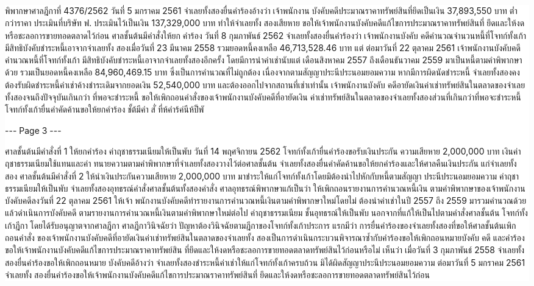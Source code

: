 พิพากษาศาลฎีกาที่ 4376/2562
วันที่ 5 มกราคม 2561 จำเลยทั้งสองยื่นคำร้องอ้างว่า เจ้าพนักงาน
บังคับคดีประมาณราคาทรัพย์สินที่ยึดเป็นเงิน 37,893,550 บาท ต่ำกว่าราคา
ประเมินที่บริษัท ฟ. ประเมินไว้เป็นเงิน 137,329,000 บาท ทำให้จำเลยทั้ง
สองเสียหาย ขอให้เจ้าพนักงานบังคับคดีแก้ไขการประมาณราคาทรัพย์สินที่
ยึดและให้งดหรือชะลอการขายทอดตลาดไว้ก่อน 
ศาลชั้นต้นมีคำสั่งให้ยก
คำร้อง
วันที่ 8 กุมภาพันธ์ 2562 จำเลยทั้งสองยื่นคำร้องว่า เจ้าพนักงานบังคับ
คดีคำนวณจำนวนหนี้ที่โจทก์ทั้งเก้ามีสิทธิบังคับชำระหนี้เอาจากจำเลยทั้ง
สองเมื่อวันที่ 23 มีนาคม 2558 รวมยอดหนี้คงเหลือ 46,713,528.46 บาท แต่
ต่อมาวันที่ 22 ตุลาคม 2561 เจ้าพนักงานบังคับคดีคำนวณหนี้ที่โจทก์ทั้งเก้า
มีสิทธิบังคับชำระหนี้เอาจากจำเลยทั้งสองอีกครั้ง โดยมีการนำค่าเช่านับแต่
เดือนสิงหาคม 2557 ถึงเดือนธันวาคม 2559 มาเป็นหนี้ตามคำพิพากษาด้วย
รวมเป็นยอดหนี้คงเหลือ 84,960,469.15 บาท ซึ่งเป็นการคำนวณที่ไม่ถูกต้อง
เนื่องจากตามสัญญาประนีประนอมยอมความ 
หากมีการผิดนัดชำระหนี้
จำเลยทั้งสองคงต้องรับผิดชำระหนี้ค่าเช่าค้างชำระเดิมจากยอดเงิน
52,540,000 บาท และต้องออกไปจากสถานที่เช่าเท่านั้น เจ้าพนักงานบังคับ
คดีอายัดเงินค่าเช่าทรัพย์สินในตลาดของจำเลยทั้งสองจนถึงปัจจุบันเกินกว่า
ที่พอจะชำระหนี้ 
ขอให้เพิกถอนคำสั่งของเจ้าพนักงานบังคับคดีที่อายัดเงิน
ค่าเช่าทรัพย์สินในตลาดของจำเลยทั้งสองส่วนที่เกินกว่าที่พอจะชำระหนี้
โจทก์ทั้งเก้ายื่นคำคัดค้านขอให้ยกคำร้อง
ชั้ต้มีคำ
สั่
ที่ห้คำร้ค่นีห้ป็พั


--- Page 3 ---

ศาลชั้นต้นมีคำสั่งที่ 1 ให้ยกคำร้อง ค่าฤชาธรรมเนียมให้เป็นพับ
วันที่ 14 พฤศจิกายน 2562 โจทก์ทั้งเก้ายื่นคำร้องขอรับเงินประกัน
ความเสียหาย 
2,000,000 
บาท 
เงินค่าฤชาธรรมเนียมใช้แทนและค่า
ทนายความตามคำพิพากษาที่จำเลยทั้งสองวางไว้ต่อศาลชั้นต้น
จำเลยทั้งสองยื่นคำคัดค้านขอให้ยกคำร้องและให้ศาลคืนเงินประกัน
แก่จำเลยทั้งสอง
ศาลชั้นต้นมีคำสั่งที่ 2 ให้นำเงินประกันความเสียหาย 2,000,000 บาท
มาชำระให้แก่โจทก์ทั้งเก้าโดยมิต้องนำไปหักกับหนี้ตามสัญญา
ประนีประนอมยอมความ ค่าฤชาธรรมเนียมให้เป็นพับ
จำเลยทั้งสองอุทธรณ์คำสั่งศาลชั้นต้นทั้งสองคำสั่ง
ศาลอุทธรณ์พิพากษาแก้เป็นว่า ให้เพิกถอนรายงานการคำนวณหนี้เงิน
ตามคำพิพากษาของเจ้าพนักงานบังคับคดีลงวันที่ 22 ตุลาคม 2561 ให้เจ้า
พนักงานบังคับคดีทำรายงานการคำนวณหนี้เงินตามคำพิพากษาใหม่โดยไม่
ต้องนำค่าเช่าในปี 2557 ถึง 2559 มารวมคำนวณด้วยแล้วดำเนินการบังคับคดี
ตามรายงานการคำนวณหนี้เงินตามคำพิพากษาใหม่ต่อไป ค่าฤชาธรรมเนียม
ชั้นอุทธรณ์ให้เป็นพับ นอกจากที่แก้ให้เป็นไปตามคำสั่งศาลชั้นต้น
โจทก์ทั้งเก้าฎีกา โดยได้รับอนุญาตจากศาลฎีกา
ศาลฎีกาวินิจฉัยว่า ปัญหาต้องวินิจฉัยตามฎีกาของโจทก์ทั้งเก้าประการ
แรกมีว่า 
การยื่นคำร้องของจำเลยทั้งสองที่ขอให้ศาลชั้นต้นเพิกถอนคำสั่ง
ของเจ้าพนักงานบังคับคดีที่อายัดเงินค่าเช่าทรัพย์สินในตลาดของจำเลยทั้ง
สองเป็นการดำเนินกระบวนพิจารณาซ้ำกับคำร้องขอให้เพิกถอนหมายบังคับ
คดี และคำร้องขอให้เจ้าพนักงานบังคับคดีแก้ไขการประมาณราคาทรัพย์สิน
ที่ยึดและให้งดหรือชะลอการขายทอดตลาดทรัพย์สินไว้ก่อนหรือไม่ 
เห็นว่า
เมื่อวันที่ 3 กุมภาพันธ์ 2558 จำเลยทั้งสองยื่นคำร้องขอให้เพิกถอนหมาย
บังคับคดีอ้างว่า 
จำเลยทั้งสองชำระหนี้ค่าเช่าให้แก่โจทก์ทั้งเก้าครบถ้วน
มิได้ผิดสัญญาประนีประนอมยอมความ ต่อมาวันที่ 5 มกราคม 2561 จำเลยทั้ง
สองยื่นคำร้องขอให้เจ้าพนักงานบังคับคดีแก้ไขการประมาณราคาทรัพย์สินที่
ยึดและให้งดหรือชะลอการขายทอดตลาดทรัพย์สินไว้ก่อน 